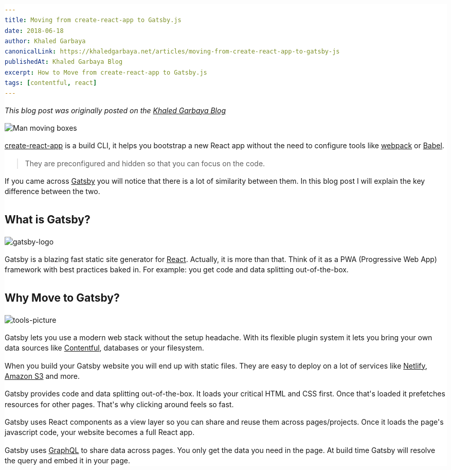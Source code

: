 ```yaml
---
title: Moving from create-react-app to Gatsby.js
date: 2018-06-18
author: Khaled Garbaya
canonicalLink: https://khaledgarbaya.net/articles/moving-from-create-react-app-to-gatsby-js
publishedAt: Khaled Garbaya Blog
excerpt: How to Move from create-react-app to Gatsby.js
tags: [contentful, react]
---
```


_This blog post was originally posted on the [Khaled Garbaya Blog](https://khaledgarbaya.net/articles/moving-from-create-react-app-to-gatsby-js)_

![Man moving boxes](https://images.ctfassets.net/4x6byznv2pet/B8BpyFB720SAM8qW68qgY/0b2020576a2d44640a9de1302b6e9ff8/businessman-2108029_1280.jpg)

[create-react-app](https://github.com/facebook/create-react-app) is a build CLI, it helps you bootstrap a new React app without the need to configure tools like [webpack](https://github.com/webpack/webpack) or [Babel](https://github.com/babel/babel).

> They are preconfigured and hidden so that you can focus on the code.

If you came across [Gatsby](https://github.com/gatsbyjs/gatsby) you will notice that there is a lot of similarity between them. In this blog post I will explain the key difference between the two.

## What is Gatsby?

![gatsby-logo](https://images.ctfassets.net/4x6byznv2pet/4OW1X9ex1mImko8G4w4WAK/a16fceab310b718c7f375a760c4e1e16/logo-gatsby-0603eb9dd6bdfec9599dbc7590f891be-347ea.jpg)

Gatsby is a blazing fast static site generator for [React](https://github.com/facebook/react). Actually, it is more than that. Think of it as a PWA (Progressive Web App) framework with best practices baked in. For example: you get code and data splitting out-of-the-box.

## Why Move to Gatsby?

![tools-picture](https://images.ctfassets.net/4x6byznv2pet/3KWkbincyQaSCOE2SIkS88/4e89a683e737c99688d662cd7786468d/tools-864983_1280.jpg)

Gatsby lets you use a modern web stack without the setup headache. With its flexible plugin system it lets you bring your own data sources like [Contentful](https://contentful.com), databases or your filesystem.

When you build your Gatsby website you will end up with static files. They are easy to deploy on a lot of services like [Netlify](https://netlify.com), [Amazon S3](https://aws.amazon.com/s3/) and more.

Gatsby provides code and data splitting out-of-the-box. It loads your critical HTML and CSS first. Once that's loaded it prefetches resources for other pages. That's why clicking around feels so fast.

Gatsby uses React components as a view layer so you can share and reuse them across pages/projects. Once it loads the page's javascript code, your website becomes a full React app.

Gatsby uses [GraphQL](https://graphql.org/learn/) to share data across pages. You only get the data you need in the page. At build time Gatsby will resolve the query and embed it in your page.
